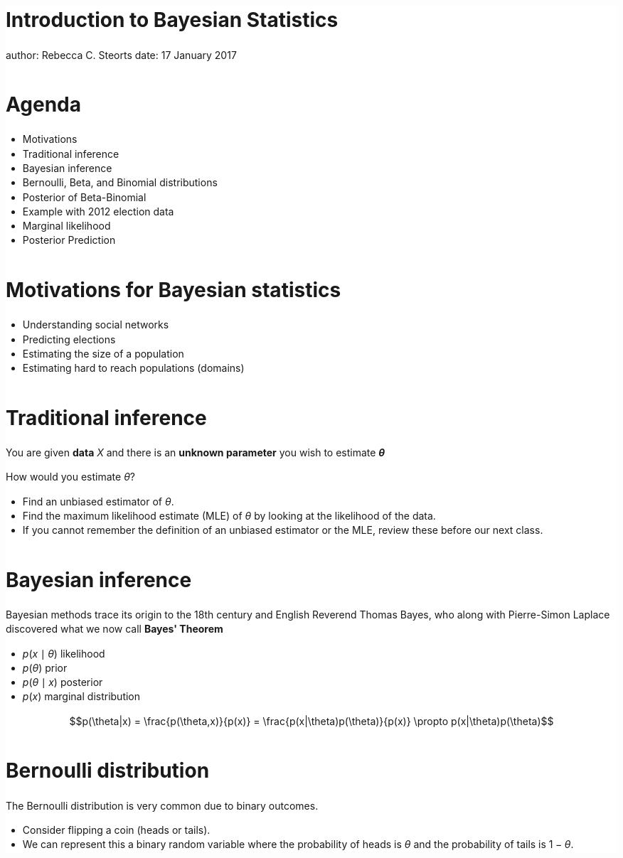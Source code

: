 <style>
  .reveal pre {font-size: 12px;}
</style>

Introduction to Bayesian Statistics
====
author: Rebecca C. Steorts
date: 17 January 2017

Agenda
===
- Motivations
- Traditional inference
- Bayesian inference
- Bernoulli, Beta, and Binomial distributions
- Posterior of Beta-Binomial
- Example with 2012 election data
- Marginal likelihood
- Posterior Prediction

Motivations for Bayesian statistics
===
- Understanding social networks
- Predicting elections
- Estimating the size of a population
- Estimating hard to reach populations (domains)

Traditional inference
===
You are given **data** $X$ and there is an **unknown parameter** you wish to estimate **$\theta$**

How would you estimate $\theta$?

- Find an unbiased estimator of $\theta$.
- Find the maximum likelihood estimate (MLE) of $\theta$ by looking at the likelihood of the data.
- If you cannot remember the definition of an unbiased estimator or the MLE, review these before our next class.

Bayesian inference
===
Bayesian methods trace its origin to the 18th century and English Reverend Thomas Bayes, who along with Pierre-Simon Laplace discovered what we now call **Bayes' Theorem**

- $p(x \mid \theta)$  likelihood
- $p(\theta)$  prior
- $p(\theta \mid x)$ posterior
- $p(x)$ marginal distribution

$$p(\theta|x) = \frac{p(\theta,x)}{p(x)} = \frac{p(x|\theta)p(\theta)}{p(x)} \propto p(x|\theta)p(\theta)$$

Bernoulli distribution
===
The Bernoulli distribution is very common due to binary outcomes.

- Consider flipping a coin (heads or tails).
- We can represent this a binary random variable where the probability of heads is $\theta$ and the probability of tails is $1-\theta.$
